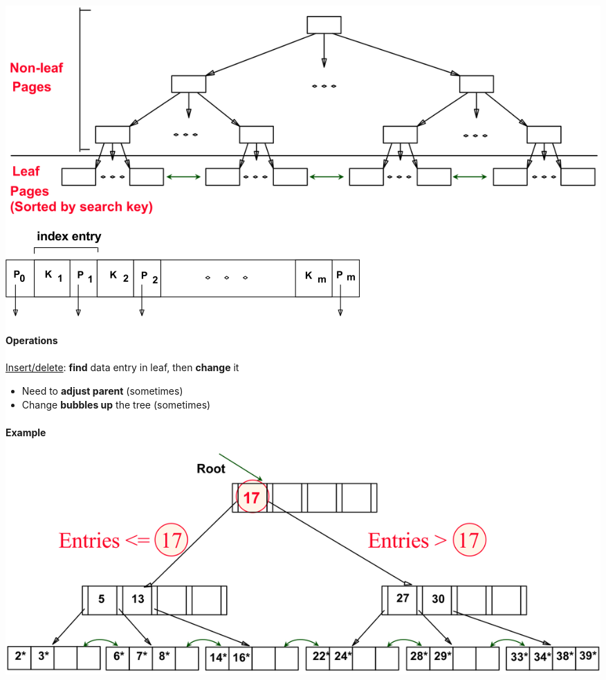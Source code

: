 ![gnome-shell-screenshot-FBR1V0](database.assets/gnome-shell-screenshot-FBR1V0.png)

<img src="database.assets/gnome-shell-screenshot-ODO1V0.png" alt="gnome-shell-screenshot-ODO1V0" style="zoom:50%;" />

<p></p>

#### Operations

<u>Insert/delete</u>: **find** data entry in leaf, then **change** it

- Need to **adjust parent** (sometimes)
- Change **bubbles up** the tree (sometimes)

<p></p>

#### Example

![gnome-shell-screenshot-V7L8V0](database.assets/gnome-shell-screenshot-V7L8V0.png)
